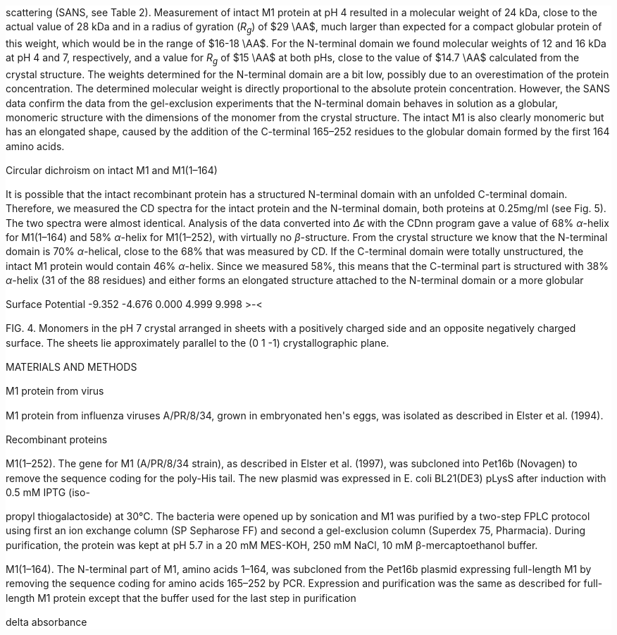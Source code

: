 scattering (SANS, see Table 2). Measurement of intact M1 protein at pH 4 resulted in a molecular weight of 24 kDa, close to the actual value of 28 kDa and in a radius of gyration ($R_{g}$) of $29 \AA$, much larger than expected for a compact globular protein of this weight, which would be in the range of $16-18 \AA$. For the N-terminal domain we found molecular weights of 12 and 16 kDa at pH 4 and 7, respectively, and a value for $R_{g}$ of $15 \AA$ at both pHs, close to the value of $14.7 \AA$ calculated from the crystal structure. The weights determined for the N-terminal domain are a bit low, possibly due to an overestimation of the protein concentration. The determined molecular weight is directly proportional to the absolute protein concentration. However, the SANS data confirm the data from the gel-exclusion experiments that the N-terminal domain behaves in solution as a globular, monomeric structure with the dimensions of the monomer from the crystal structure. The intact M1 is also clearly monomeric but has an elongated shape, caused by the addition of the C-terminal 165–252 residues to the globular domain formed by the first 164 amino acids.

Circular dichroism on intact M1 and M1(1–164)

It is possible that the intact recombinant protein has a structured N-terminal domain with an unfolded C-terminal domain. Therefore, we measured the CD spectra for the intact protein and the N-terminal domain, both proteins at $0.25 \mathrm{mg} / \mathrm{ml}$ (see Fig. 5). The two spectra were almost identical. Analysis of the data converted into $\Delta \epsilon$ with the CDnn program gave a value of 68% $\alpha$-helix for M1(1–164) and 58% $\alpha$-helix for M1(1–252), with virtually no $\beta$-structure. From the crystal structure we know that the N-terminal domain is 70% $\alpha$-helical, close to the 68% that was measured by CD. If the C-terminal domain were totally unstructured, the intact M1 protein would contain 46% $\alpha$-helix. Since we measured 58%, this means that the C-terminal part is structured with 38% $\alpha$-helix (31 of the 88 residues) and either forms an elongated structure attached to the N-terminal domain or a more globular

Surface Potential -9.352 -4.676 0.000 4.999 9.998 >-<

FIG. 4. Monomers in the pH 7 crystal arranged in sheets with a positively charged side and an opposite negatively charged surface. The sheets lie approximately parallel to the (0 1 -1) crystallographic plane.

MATERIALS AND METHODS

M1 protein from virus

M1 protein from influenza viruses A/PR/8/34, grown in embryonated hen's eggs, was isolated as described in Elster et al. (1994).

Recombinant proteins

M1(1–252). The gene for M1 (A/PR/8/34 strain), as described in Elster et al. (1997), was subcloned into Pet16b (Novagen) to remove the sequence coding for the poly-His tail. The new plasmid was expressed in E. coli BL21(DE3) pLysS after induction with 0.5 mM IPTG (iso-

propyl thiogalactoside) at 30°C. The bacteria were opened up by sonication and M1 was purified by a two-step FPLC protocol using first an ion exchange column (SP Sepharose FF) and second a gel-exclusion column (Superdex 75, Pharmacia). During purification, the protein was kept at pH 5.7 in a 20 mM MES-KOH, 250 mM NaCl, 10 mM β-mercaptoethanol buffer.

M1(1–164). The N-terminal part of M1, amino acids 1–164, was subcloned from the Pet16b plasmid expressing full-length M1 by removing the sequence coding for amino acids 165–252 by PCR. Expression and purification was the same as described for full-length M1 protein except that the buffer used for the last step in purification

delta absorbance
